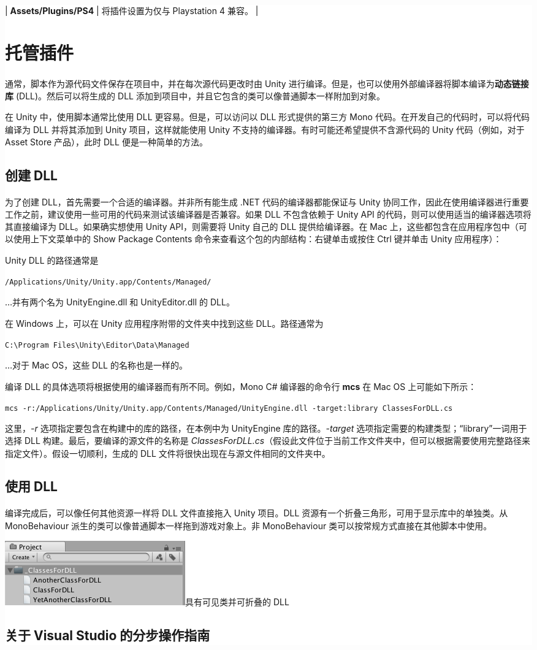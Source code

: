 | **Assets/Plugins/PS4**                                       | 将插件设置为仅与 Playstation 4 兼容。                        |

# 托管插件

通常，脚本作为源代码文件保存在项目中，并在每次源代码更改时由 Unity 进行编译。但是，也可以使用外部编译器将脚本编译为**动态链接库** (DLL)。然后可以将生成的 DLL 添加到项目中，并且它包含的类可以像普通脚本一样附加到对象。

在 Unity 中，使用脚本通常比使用 DLL 更容易。但是，可以访问以 DLL 形式提供的第三方 Mono 代码。在开发自己的代码时，可以将代码编译为 DLL 并将其添加到 Unity 项目，这样就能使用 Unity 不支持的编译器。有时可能还希望提供不含源代码的 Unity 代码（例如，对于 Asset Store 产品），此时 DLL 便是一种简单的方法。

## 创建 DLL

为了创建 DLL，首先需要一个合适的编译器。并非所有能生成 .NET 代码的编译器都能保证与 Unity 协同工作，因此在使用编译器进行重要工作之前，建议使用一些可用的代码来测试该编译器是否兼容。如果 DLL 不包含依赖于 Unity API 的代码，则可以使用适当的编译器选项将其直接编译为 DLL。如果确实想使用 Unity API，则需要将 Unity 自己的 DLL 提供给编译器。在 Mac 上，这些都包含在应用程序包中（可以使用上下文菜单中的 Show Package Contents 命令来查看这个包的内部结构：右键单击或按住 Ctrl 键并单击 Unity 应用程序）：

Unity DLL 的路径通常是

```
/Applications/Unity/Unity.app/Contents/Managed/
```

…并有两个名为 UnityEngine.dll 和 UnityEditor.dll 的 DLL。

在 Windows 上，可以在 Unity 应用程序附带的文件夹中找到这些 DLL。路径通常为

```
C:\Program Files\Unity\Editor\Data\Managed
```

…对于 Mac OS，这些 DLL 的名称也是一样的。

编译 DLL 的具体选项将根据使用的编译器而有所不同。例如，Mono C# 编译器的命令行 **mcs** 在 Mac OS 上可能如下所示：

```
mcs -r:/Applications/Unity/Unity.app/Contents/Managed/UnityEngine.dll -target:library ClassesForDLL.cs
```

这里，*-r* 选项指定要包含在构建中的库的路径，在本例中为 UnityEngine 库的路径。*-target* 选项指定需要的构建类型；“library”一词用于选择 DLL 构建。最后，要编译的源文件的名称是 _ClassesForDLL.cs_（假设此文件位于当前工作文件夹中，但可以根据需要使用完整路径来指定文件）。假设一切顺利，生成的 DLL 文件将很快出现在与源文件相同的文件夹中。

## 使用 DLL

编译完成后，可以像任何其他资源一样将 DLL 文件直接拖入 Unity 项目。DLL 资源有一个折叠三角形，可用于显示库中的单独类。从 MonoBehaviour 派生的类可以像普通脚本一样拖到游戏对象上。非 MonoBehaviour 类可以按常规方式直接在其他脚本中使用。

![具有可见类并可折叠的 DLL](../image/插件/DLLScreenshot.png)具有可见类并可折叠的 DLL

## 关于 Visual Studio 的分步操作指南
